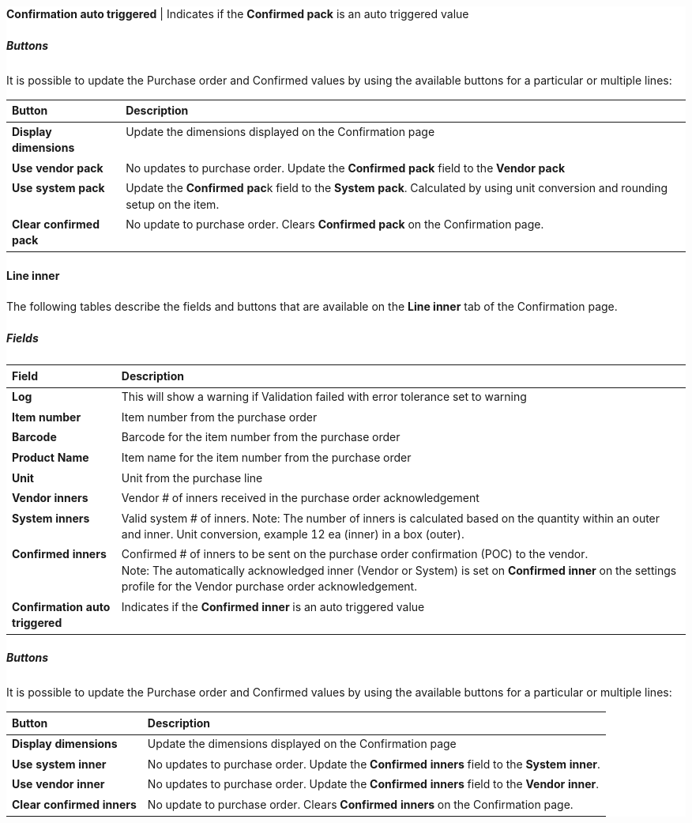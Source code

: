 **Confirmation auto triggered** | 	Indicates if the **Confirmed pack** is an auto triggered value

##### Buttons
It is possible to update the Purchase order and Confirmed values by using the available buttons for a particular or multiple lines:

Button                      | Description
:--                         |:--
**Display dimensions**      | Update the dimensions displayed on the Confirmation page
**Use vendor pack**         | No updates to purchase order. Update the **Confirmed pack** field to the **Vendor pack**
**Use system pack**         | Update the **Confirmed pac**k field to the **System pack**. Calculated by using unit conversion and rounding setup on the item.
**Clear confirmed pack**    | No update to purchase order. Clears **Confirmed pack** on the Confirmation page.


#### Line inner
The following tables describe the fields and buttons that are available on the **Line inner** tab of the Confirmation page. <br>

##### Fields
Field	                    | Description
:--                         |:--
**Log**                     | This will show a warning if Validation failed with error tolerance set to warning
**Item number**             | Item number from the purchase order
**Barcode**                 | Barcode for the item number from the purchase order
**Product Name**            | Item name for the item number from the purchase order
**Unit**                    | Unit from the purchase line
**Vendor inners**           | Vendor # of inners received in the purchase order acknowledgement
**System inners**           | Valid system # of inners. Note: The number of inners is calculated based on the quantity within an outer and inner. Unit conversion, example 12 ea (inner) in a box (outer).
**Confirmed inners**        | Confirmed # of inners to be sent on the purchase order confirmation (POC) to the vendor. <br> Note: The automatically acknowledged inner (Vendor or System) is set on **Confirmed inner** on the settings profile for the Vendor purchase order acknowledgement.
**Confirmation auto triggered** | 	Indicates if the **Confirmed inner** is an auto triggered value

##### Buttons
It is possible to update the Purchase order and Confirmed values by using the available buttons for a particular or multiple lines:

Button                      | Description
:--                         |:--
**Display dimensions**      | Update the dimensions displayed on the Confirmation page
**Use system inner**	    | No updates to purchase order. Update the **Confirmed inners** field to the **System inner**.
**Use vendor inner**	    | No updates to purchase order. Update the **Confirmed inners** field to the **Vendor inner**.
**Clear confirmed inners**	| No update to purchase order. Clears **Confirmed inners** on the Confirmation page.

